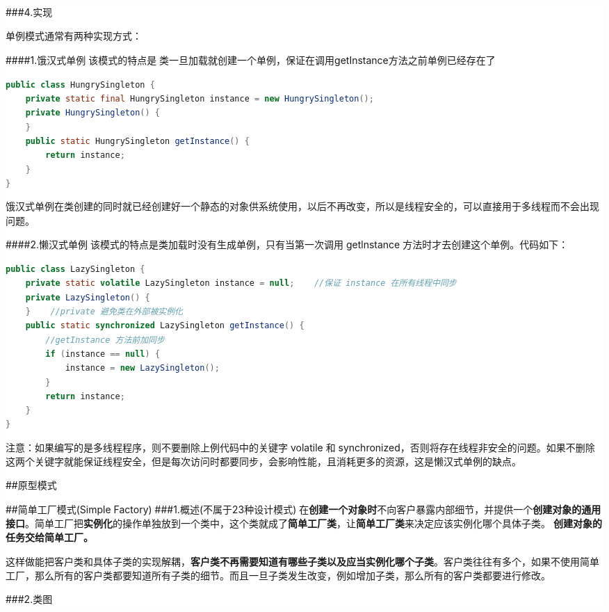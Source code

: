 ###4.实现

单例模式通常有两种实现方式：

####1.饿汉式单例
该模式的特点是 类一旦加载就创建一个单例，保证在调用getInstance方法之前单例已经存在了
```java
public class HungrySingleton {
    private static final HungrySingleton instance = new HungrySingleton();
    private HungrySingleton() {
    }
    public static HungrySingleton getInstance() {
        return instance;
    }
}
```
饿汉式单例在类创建的同时就已经创建好一个静态的对象供系统使用，以后不再改变，所以是线程安全的，可以直接用于多线程而不会出现问题。


####2.懒汉式单例
该模式的特点是类加载时没有生成单例，只有当第一次调用 getlnstance 方法时才去创建这个单例。代码如下：
```java
public class LazySingleton {
    private static volatile LazySingleton instance = null;    //保证 instance 在所有线程中同步
    private LazySingleton() {
    }    //private 避免类在外部被实例化
    public static synchronized LazySingleton getInstance() {
        //getInstance 方法前加同步
        if (instance == null) {
            instance = new LazySingleton();
        }
        return instance;
    }
}
```
注意：如果编写的是多线程程序，则不要删除上例代码中的关键字 volatile 和 synchronized，否则将存在线程非安全的问题。如果不删除这两个关键字就能保证线程安全，但是每次访问时都要同步，会影响性能，且消耗更多的资源，这是懒汉式单例的缺点。




##<span id="Prototype">原型模式</span>


##简单工厂模式(Simple Factory)
###1.概述(不属于23种设计模式)
在**创建一个对象时**不向客户暴露内部细节，并提供一个**创建对象的通用接口**。简单工厂把**实例化**的操作单独放到一个类中，这个类就成了**简单工厂类**，让**简单工厂类**来决定应该实例化哪个具体子类。 
**创建对象的任务交给简单工厂。**

这样做能把客户类和具体子类的实现解耦，**客户类不再需要知道有哪些子类以及应当实例化哪个子类**。客户类往往有多个，如果不使用简单工厂，那么所有的客户类都要知道所有子类的细节。而且一旦子类发生改变，例如增加子类，那么所有的客户类都要进行修改。

###2.类图
